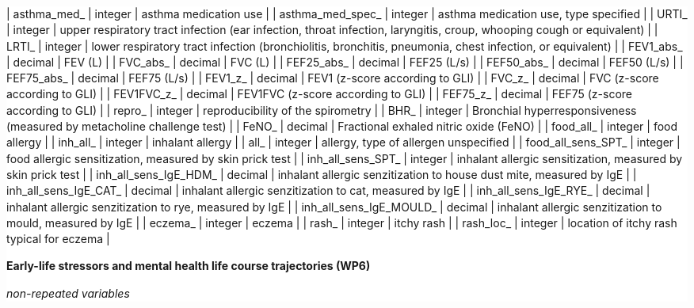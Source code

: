 | asthma_med_             | integer | asthma medication use                                                                                                 |
| asthma_med_spec_        | integer | asthma medication use, type specified                                                                                 |
| URTI_                   | integer | upper respiratory tract infection (ear infection, throat infection, laryngitis, croup, whooping cough or equivalent)  |
| LRTI_                   | integer | lower respiratory tract infection (bronchiolitis, bronchitis, pneumonia, chest infection, or equivalent)              |
| FEV1_abs_               | decimal | FEV (L)                                                                                                               |
| FVC_abs_                | decimal | FVC (L)                                                                                                               |
| FEF25_abs_              | decimal | FEF25 (L/s)                                                                                                           |
| FEF50_abs_              | decimal | FEF50 (L/s)                                                                                                           |
| FEF75_abs_              | decimal | FEF75 (L/s)                                                                                                           |
| FEV1_z_                 | decimal | FEV1 (z-score according to GLI)                                                                                       |
| FVC_z_                  | decimal | FVC (z-score according to GLI)                                                                                        |
| FEV1FVC_z_              | decimal | FEV1FVC (z-score according to GLI)                                                                                    |
| FEF75_z_                | decimal | FEF75 (z-score according to GLI)                                                                                      |
| repro_                  | integer | reproducibility of the spirometry                                                                                     |
| BHR_                    | integer | Bronchial hyperresponsiveness (measured by metacholine challenge test)                                                |
| FeNO_                   | decimal | Fractional exhaled nitric oxide (FeNO)                                                                                |
| food_all_               | integer | food allergy                                                                                                          |
| inh_all_                | integer | inhalant allergy                                                                                                      |
| all_                    | integer | allergy, type of allergen unspecified                                                                                 |
| food_all_sens_SPT_      | integer | food allergic sensitization, measured by skin prick test                                                              |
| inh_all_sens_SPT_       | integer | inhalant allergic sensitization, measured by skin prick test                                                          |
| inh_all_sens_IgE_HDM_   | decimal | inhalant allergic senzitization to house dust mite, measured by IgE                                                   |
| inh_all_sens_IgE_CAT_   | decimal | inhalant allergic senzitization to cat, measured by IgE                                                               |
| inh_all_sens_IgE_RYE_   | decimal | inhalant allergic senzitization to rye, measured by IgE                                                               |
| inh_all_sens_IgE_MOULD_ | decimal | inhalant allergic senzitization to mould, measured by IgE                                                             |
| eczema_                 | integer | eczema                                                                                                                |
| rash_                   | integer | itchy rash                                                                                                            |
| rash_loc_               | integer | location of itchy rash typical for eczema                                                                             |

**Early-life stressors and mental health life course trajectories (WP6)**

*non-repeated variables*

